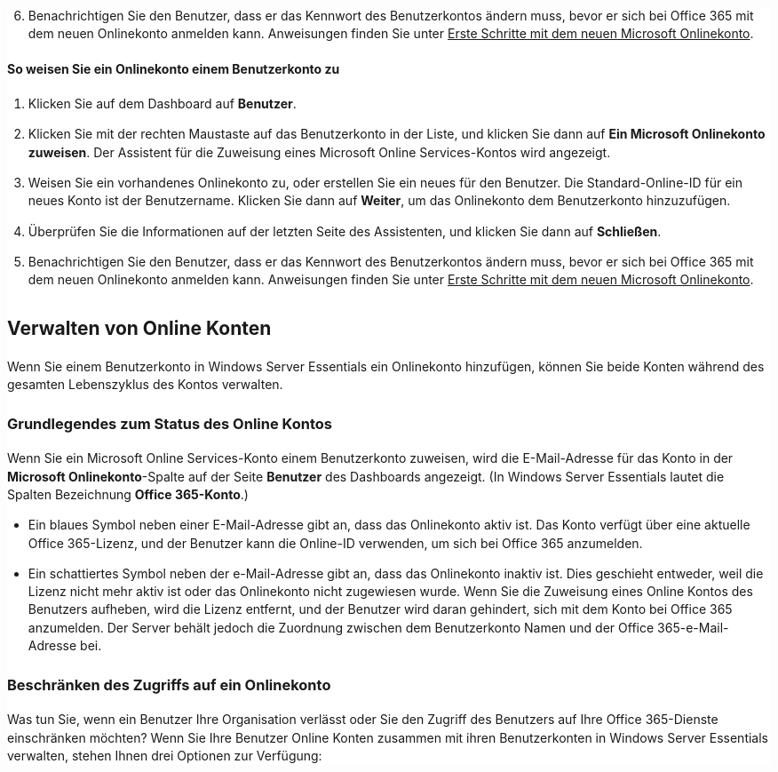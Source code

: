 6.  Benachrichtigen Sie den Benutzer, dass er das Kennwort des Benutzerkontos ändern muss, bevor er sich bei Office 365 mit dem neuen Onlinekonto anmelden kann. Anweisungen finden Sie unter [Erste Schritte mit dem neuen Microsoft Onlinekonto](#BKMK_ToBeginUsingAnOnlineAccount).  
  
#### <a name="to-assign-an-online-account-to-a-user-account"></a><a name="BKMK_ToAssignAnOnlineAccount"></a>So weisen Sie ein Onlinekonto einem Benutzerkonto zu  
  
1.  Klicken Sie auf dem Dashboard auf **Benutzer**.  
  
2.  Klicken Sie mit der rechten Maustaste auf das Benutzerkonto in der Liste, und klicken Sie dann auf **Ein Microsoft Onlinekonto zuweisen**. Der Assistent für die Zuweisung eines Microsoft Online Services-Kontos wird angezeigt.  
  
3.  Weisen Sie ein vorhandenes Onlinekonto zu, oder erstellen Sie ein neues für den Benutzer. Die Standard-Online-ID für ein neues Konto ist der Benutzername. Klicken Sie dann auf **Weiter**, um das Onlinekonto dem Benutzerkonto hinzuzufügen.  
  
4.  Überprüfen Sie die Informationen auf der letzten Seite des Assistenten, und klicken Sie dann auf **Schließen**.  
  
5.  Benachrichtigen Sie den Benutzer, dass er das Kennwort des Benutzerkontos ändern muss, bevor er sich bei Office 365 mit dem neuen Onlinekonto anmelden kann. Anweisungen finden Sie unter [Erste Schritte mit dem neuen Microsoft Onlinekonto](#BKMK_ToBeginUsingAnOnlineAccount).  
  
##  <a name="manage-online-accounts"></a><a name="BKMK_SECTION_ManageOnlineAccounts"></a>Verwalten von Online Konten  
 Wenn Sie einem Benutzerkonto in Windows Server Essentials ein Onlinekonto hinzufügen, können Sie beide Konten während des gesamten Lebenszyklus des Kontos verwalten.  
  
###  <a name="understanding-the-online-account-status"></a><a name="BKMK_UnderstandingAccountStatus"></a>Grundlegendes zum Status des Online Kontos  
 Wenn Sie ein Microsoft Online Services-Konto einem Benutzerkonto zuweisen, wird die E-Mail-Adresse für das Konto in der **Microsoft Onlinekonto**-Spalte auf der Seite **Benutzer** des Dashboards angezeigt. (In Windows Server Essentials lautet die Spalten Bezeichnung **Office 365-Konto**.)  
  
-   Ein blaues Symbol neben einer E-Mail-Adresse gibt an, dass das Onlinekonto aktiv ist. Das Konto verfügt über eine aktuelle Office 365-Lizenz, und der Benutzer kann die Online-ID verwenden, um sich bei Office 365 anzumelden.  
  
-   Ein schattiertes Symbol neben der e-Mail-Adresse gibt an, dass das Onlinekonto inaktiv ist. Dies geschieht entweder, weil die Lizenz nicht mehr aktiv ist oder das Onlinekonto nicht zugewiesen wurde. Wenn Sie die Zuweisung eines Online Kontos des Benutzers aufheben, wird die Lizenz entfernt, und der Benutzer wird daran gehindert, sich mit dem Konto bei Office 365 anzumelden. Der Server behält jedoch die Zuordnung zwischen dem Benutzerkonto Namen und der Office 365-e-Mail-Adresse bei.  
  
###  <a name="restrict-access-to-an-online-account"></a><a name="BKMK_UnassignOnlineAccount"></a>Beschränken des Zugriffs auf ein Onlinekonto  
 Was tun Sie, wenn ein Benutzer Ihre Organisation verlässt oder Sie den Zugriff des Benutzers auf Ihre Office 365-Dienste einschränken möchten? Wenn Sie Ihre Benutzer Online Konten zusammen mit ihren Benutzerkonten in Windows Server Essentials verwalten, stehen Ihnen drei Optionen zur Verfügung:  
  